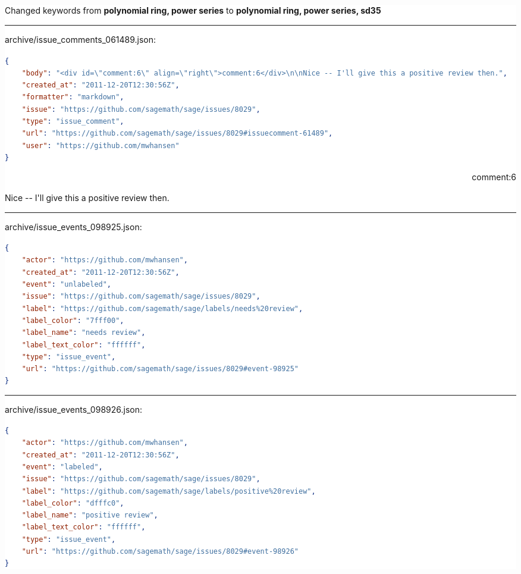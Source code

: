 Changed keywords from **polynomial ring, power series** to **polynomial ring, power series, sd35**



---

archive/issue_comments_061489.json:
```json
{
    "body": "<div id=\"comment:6\" align=\"right\">comment:6</div>\n\nNice -- I'll give this a positive review then.",
    "created_at": "2011-12-20T12:30:56Z",
    "formatter": "markdown",
    "issue": "https://github.com/sagemath/sage/issues/8029",
    "type": "issue_comment",
    "url": "https://github.com/sagemath/sage/issues/8029#issuecomment-61489",
    "user": "https://github.com/mwhansen"
}
```

<div id="comment:6" align="right">comment:6</div>

Nice -- I'll give this a positive review then.



---

archive/issue_events_098925.json:
```json
{
    "actor": "https://github.com/mwhansen",
    "created_at": "2011-12-20T12:30:56Z",
    "event": "unlabeled",
    "issue": "https://github.com/sagemath/sage/issues/8029",
    "label": "https://github.com/sagemath/sage/labels/needs%20review",
    "label_color": "7fff00",
    "label_name": "needs review",
    "label_text_color": "ffffff",
    "type": "issue_event",
    "url": "https://github.com/sagemath/sage/issues/8029#event-98925"
}
```



---

archive/issue_events_098926.json:
```json
{
    "actor": "https://github.com/mwhansen",
    "created_at": "2011-12-20T12:30:56Z",
    "event": "labeled",
    "issue": "https://github.com/sagemath/sage/issues/8029",
    "label": "https://github.com/sagemath/sage/labels/positive%20review",
    "label_color": "dfffc0",
    "label_name": "positive review",
    "label_text_color": "ffffff",
    "type": "issue_event",
    "url": "https://github.com/sagemath/sage/issues/8029#event-98926"
}
```
